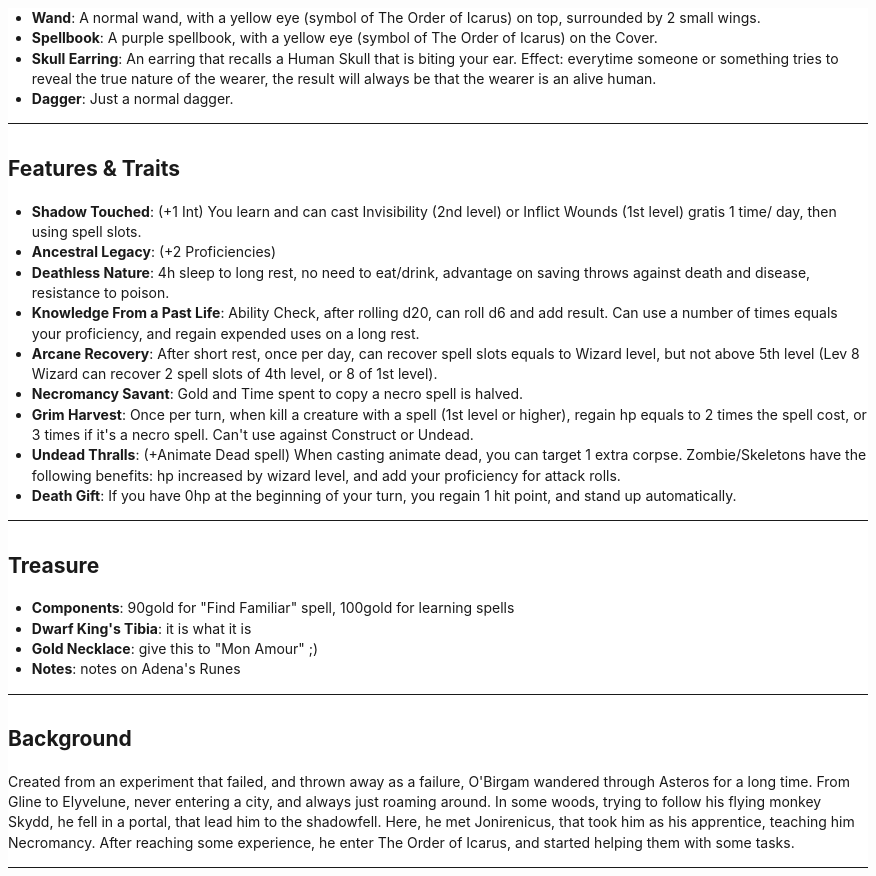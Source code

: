 - **Wand**: A normal wand, with a yellow eye (symbol of The Order of Icarus) on top, surrounded by 2 small wings.
- **Spellbook**: A purple spellbook, with a yellow eye (symbol of The Order of Icarus) on the Cover.
- **Skull Earring**: An earring that recalls a Human Skull that is biting your ear. Effect: everytime someone or something tries to reveal the true nature of the wearer, the result will always be that the wearer is an alive human.
- **Dagger**: Just a normal dagger.

---

## Features & Traits

- **Shadow Touched**: (+1 Int) You learn and can cast Invisibility (2nd level) or Inflict Wounds (1st level) gratis 1 time/ day, then using spell slots.
- **Ancestral Legacy**: (+2 Proficiencies)
- **Deathless Nature**: 4h sleep to long rest, no need to eat/drink, advantage on saving throws against death and disease, resistance to poison.
- **Knowledge From a Past Life**: Ability Check, after rolling d20, can roll d6 and add result. Can use a number of times equals your proficiency, and regain expended uses on a long rest.
- **Arcane Recovery**: After short rest, once per day, can recover spell slots equals to Wizard level, but not above 5th level (Lev 8 Wizard can recover 2 spell slots of 4th level, or 8 of 1st level).
- **Necromancy Savant**: Gold and Time spent to copy a necro spell is halved.
- **Grim Harvest**: Once per turn, when kill a creature with a spell (1st level or higher), regain hp equals to 2 times the spell cost, or 3 times if it's a necro spell. Can't use against Construct or Undead.
- **Undead Thralls**: (+Animate Dead spell) When casting animate dead, you can target 1 extra corpse. Zombie/Skeletons have the following benefits: hp increased by wizard level, and add your proficiency for attack rolls.
- **Death Gift**: If you have 0hp at the beginning of your turn, you regain 1 hit point, and stand up automatically.

---

## Treasure

- **Components**: 90gold for "Find Familiar" spell, 100gold for learning spells
- **Dwarf King's Tibia**: it is what it is
- **Gold Necklace**: give this to "Mon Amour" ;)
- **Notes**: notes on Adena's Runes

---

## Background

Created from an experiment that failed, and thrown away as a failure, O'Birgam wandered through Asteros for a long time. From Gline to Elyvelune, never entering a city, and always just roaming around. In some woods, trying to follow his flying monkey Skydd, he fell in a portal, that lead him to the shadowfell. Here, he met Jonirenicus, that took him as his apprentice, teaching him Necromancy. After reaching some experience, he enter The Order of Icarus, and started helping them with some tasks.

---